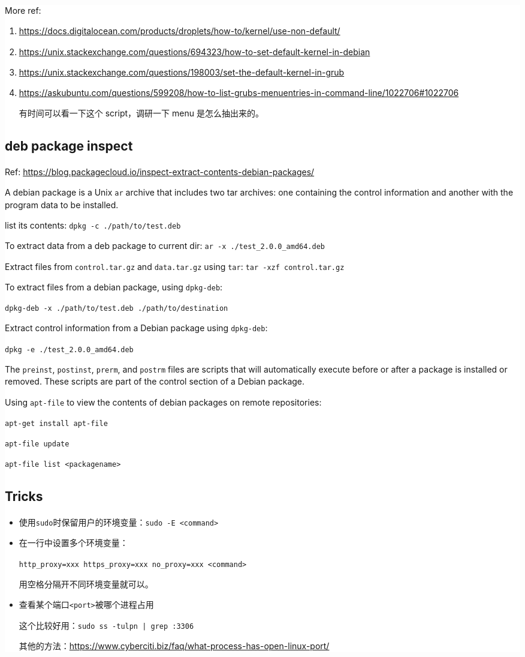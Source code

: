 More ref:

1. <https://docs.digitalocean.com/products/droplets/how-to/kernel/use-non-default/>

1. <https://unix.stackexchange.com/questions/694323/how-to-set-default-kernel-in-debian>

1. <https://unix.stackexchange.com/questions/198003/set-the-default-kernel-in-grub>

1. <https://askubuntu.com/questions/599208/how-to-list-grubs-menuentries-in-command-line/1022706#1022706>

    有时间可以看一下这个 script，调研一下 menu 是怎么抽出来的。

## deb package inspect

Ref: <https://blog.packagecloud.io/inspect-extract-contents-debian-packages/>

A debian package is a Unix `ar` archive that includes two tar archives: one containing the control information and another with the program data to be installed.

list its contents: `dpkg -c ./path/to/test.deb`

To extract data from a deb package to current dir: `ar -x ./test_2.0.0_amd64.deb`

Extract files from `control.tar.gz` and `data.tar.gz` using `tar`: `tar -xzf control.tar.gz`

To extract files from a debian package, using `dpkg-deb`:

`dpkg-deb -x ./path/to/test.deb ./path/to/destination`

Extract control information from a Debian package using `dpkg-deb`:

`dpkg -e ./test_2.0.0_amd64.deb`

The `preinst`, `postinst`, `prerm`, and `postrm` files are scripts that will automatically execute before or after a package is installed or removed. These scripts are part of the control section of a Debian package.

Using `apt-file` to view the contents of debian packages on remote repositories:

`apt-get install apt-file`

`apt-file update`

`apt-file list <packagename>`

## Tricks

* 使用`sudo`时保留用户的环境变量：`sudo -E <command>`

* 在一行中设置多个环境变量：

    `http_proxy=xxx https_proxy=xxx no_proxy=xxx <command>`

    用空格分隔开不同环境变量就可以。

* 查看某个端口`<port>`被哪个进程占用

    这个比较好用：`sudo ss -tulpn | grep :3306`

    其他的方法：<https://www.cyberciti.biz/faq/what-process-has-open-linux-port/>
